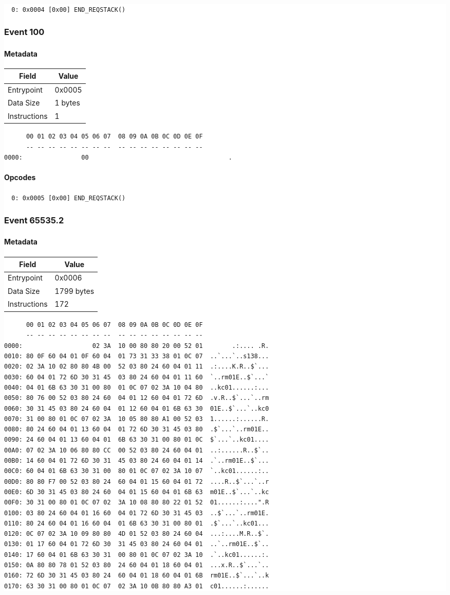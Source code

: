 ```
  0: 0x0004 [0x00] END_REQSTACK()
```

### Event 100

#### Metadata

| Field        | Value   |
|--------------|---------|
| Entrypoint   | 0x0005  |
| Data Size    | 1 bytes |
| Instructions | 1       |

```
      00 01 02 03 04 05 06 07  08 09 0A 0B 0C 0D 0E 0F
      -- -- -- -- -- -- -- --  -- -- -- -- -- -- -- --
0000:                00                                      .          
```

#### Opcodes

```
  0: 0x0005 [0x00] END_REQSTACK()
```

### Event 65535.2

#### Metadata

| Field        | Value      |
|--------------|------------|
| Entrypoint   | 0x0006     |
| Data Size    | 1799 bytes |
| Instructions | 172        |

```
      00 01 02 03 04 05 06 07  08 09 0A 0B 0C 0D 0E 0F
      -- -- -- -- -- -- -- --  -- -- -- -- -- -- -- --
0000:                   02 3A  10 00 80 80 20 00 52 01        .:.... .R.
0010: 80 0F 60 04 01 0F 60 04  01 73 31 33 38 01 0C 07  ..`...`..s138...
0020: 02 3A 10 02 80 80 4B 00  52 03 80 24 60 04 01 11  .:....K.R..$`...
0030: 60 04 01 72 6D 30 31 45  03 80 24 60 04 01 11 60  `..rm01E..$`...`
0040: 04 01 6B 63 30 31 00 80  01 0C 07 02 3A 10 04 80  ..kc01......:...
0050: 80 76 00 52 03 80 24 60  04 01 12 60 04 01 72 6D  .v.R..$`...`..rm
0060: 30 31 45 03 80 24 60 04  01 12 60 04 01 6B 63 30  01E..$`...`..kc0
0070: 31 00 80 01 0C 07 02 3A  10 05 80 80 A1 00 52 03  1......:......R.
0080: 80 24 60 04 01 13 60 04  01 72 6D 30 31 45 03 80  .$`...`..rm01E..
0090: 24 60 04 01 13 60 04 01  6B 63 30 31 00 80 01 0C  $`...`..kc01....
00A0: 07 02 3A 10 06 80 80 CC  00 52 03 80 24 60 04 01  ..:......R..$`..
00B0: 14 60 04 01 72 6D 30 31  45 03 80 24 60 04 01 14  .`..rm01E..$`...
00C0: 60 04 01 6B 63 30 31 00  80 01 0C 07 02 3A 10 07  `..kc01......:..
00D0: 80 80 F7 00 52 03 80 24  60 04 01 15 60 04 01 72  ....R..$`...`..r
00E0: 6D 30 31 45 03 80 24 60  04 01 15 60 04 01 6B 63  m01E..$`...`..kc
00F0: 30 31 00 80 01 0C 07 02  3A 10 08 80 80 22 01 52  01......:....".R
0100: 03 80 24 60 04 01 16 60  04 01 72 6D 30 31 45 03  ..$`...`..rm01E.
0110: 80 24 60 04 01 16 60 04  01 6B 63 30 31 00 80 01  .$`...`..kc01...
0120: 0C 07 02 3A 10 09 80 80  4D 01 52 03 80 24 60 04  ...:....M.R..$`.
0130: 01 17 60 04 01 72 6D 30  31 45 03 80 24 60 04 01  ..`..rm01E..$`..
0140: 17 60 04 01 6B 63 30 31  00 80 01 0C 07 02 3A 10  .`..kc01......:.
0150: 0A 80 80 78 01 52 03 80  24 60 04 01 18 60 04 01  ...x.R..$`...`..
0160: 72 6D 30 31 45 03 80 24  60 04 01 18 60 04 01 6B  rm01E..$`...`..k
0170: 63 30 31 00 80 01 0C 07  02 3A 10 0B 80 80 A3 01  c01......:......
```